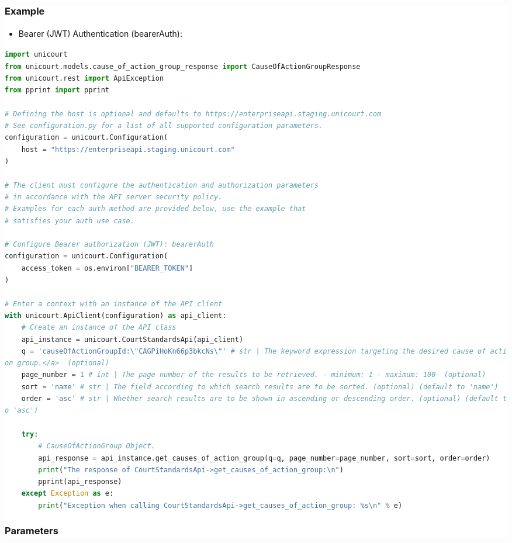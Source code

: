 ### Example

* Bearer (JWT) Authentication (bearerAuth):

```python
import unicourt
from unicourt.models.cause_of_action_group_response import CauseOfActionGroupResponse
from unicourt.rest import ApiException
from pprint import pprint

# Defining the host is optional and defaults to https://enterpriseapi.staging.unicourt.com
# See configuration.py for a list of all supported configuration parameters.
configuration = unicourt.Configuration(
    host = "https://enterpriseapi.staging.unicourt.com"
)

# The client must configure the authentication and authorization parameters
# in accordance with the API server security policy.
# Examples for each auth method are provided below, use the example that
# satisfies your auth use case.

# Configure Bearer authorization (JWT): bearerAuth
configuration = unicourt.Configuration(
    access_token = os.environ["BEARER_TOKEN"]
)

# Enter a context with an instance of the API client
with unicourt.ApiClient(configuration) as api_client:
    # Create an instance of the API class
    api_instance = unicourt.CourtStandardsApi(api_client)
    q = 'causeOfActionGroupId:\"CAGPiHoKn66p3bkcNs\"' # str | The keyword expression targeting the desired cause of action group.</a>  (optional)
    page_number = 1 # int | The page number of the results to be retrieved. - minimum: 1 - maximum: 100  (optional)
    sort = 'name' # str | The field according to which search results are to be sorted. (optional) (default to 'name')
    order = 'asc' # str | Whether search results are to be shown in ascending or descending order. (optional) (default to 'asc')

    try:
        # CauseOfActionGroup Object.
        api_response = api_instance.get_causes_of_action_group(q=q, page_number=page_number, sort=sort, order=order)
        print("The response of CourtStandardsApi->get_causes_of_action_group:\n")
        pprint(api_response)
    except Exception as e:
        print("Exception when calling CourtStandardsApi->get_causes_of_action_group: %s\n" % e)
```



### Parameters
